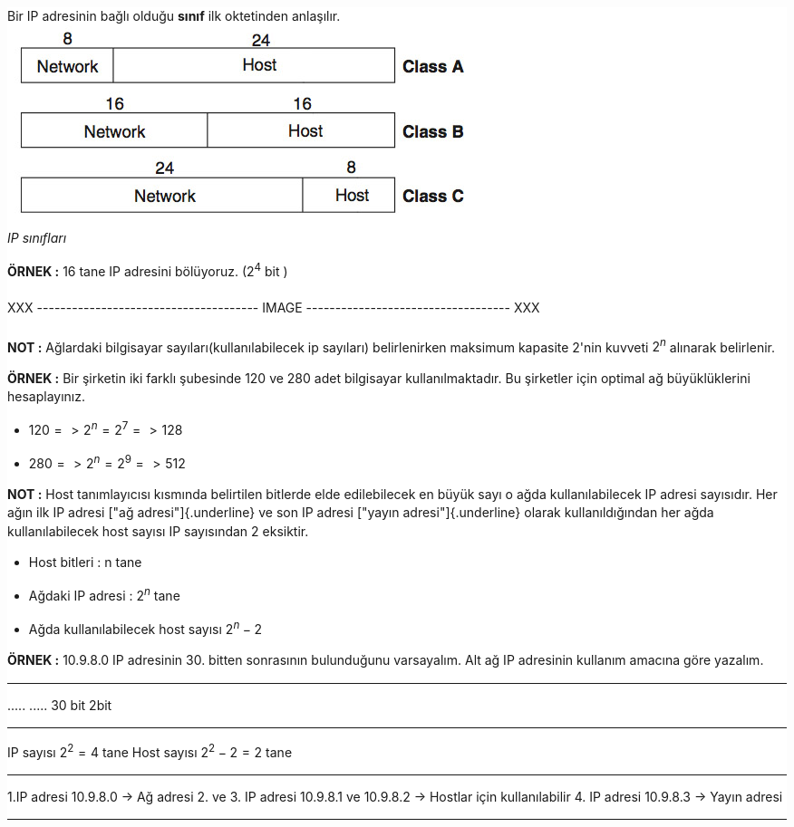 Bir IP adresinin bağlı olduğu **sınıf** ilk oktetinden anlaşılır.
![Ip Sınıfları](images/B08-IP3.jpg)  
*IP sınıfları*

**ÖRNEK :** 16 tane IP adresini bölüyoruz. (${2^4}$ bit )\
\
XXX -------------------------------------- IMAGE
----------------------------------- XXX\
\
**NOT :** Ağlardaki bilgisayar sayıları(kullanılabilecek ip sayıları)
belirlenirken maksimum kapasite 2'nin kuvveti ${2^n}$ alınarak
belirlenir.

**ÖRNEK :** Bir şirketin iki farklı şubesinde 120 ve 280 adet bilgisayar
kullanılmaktadır. Bu şirketler için optimal ağ büyüklüklerini
hesaplayınız.

-   $120 => 2^n = 2^7 => 128$

-   $280 => 2^n = 2^9 => 512$

**NOT :** Host tanımlayıcısı kısmında belirtilen bitlerde elde
edilebilecek en büyük sayı o ağda kullanılabilecek IP adresi sayısıdır.
Her ağın ilk IP adresi [\"ağ adresi\"]{.underline} ve son IP adresi
[\"yayın adresi\"]{.underline} olarak kullanıldığından her ağda
kullanılabilecek host sayısı IP sayısından 2 eksiktir.

-   Host bitleri : n tane

-   Ağdaki IP adresi : $2^n$ tane

-   Ağda kullanılabilecek host sayısı $2^n-2$

**ÖRNEK :** 10.9.8.0 IP adresinin 30. bitten sonrasının bulunduğunu
varsayalım. Alt ağ IP adresinin kullanım amacına göre yazalım.

  -------- --------
  \.....   \.....
  30 bit   2bit
  -------- --------

IP sayısı $2^2=4$ tane Host sayısı $2^2-2=2$ tane

  ------------------------------------------ ----- -----------------------------
  1.IP adresi 10.9.8.0                       -\>   Ağ adresi
  2\. ve 3. IP adresi 10.9.8.1 ve 10.9.8.2   -\>   Hostlar için kullanılabilir
  4\. IP adresi 10.9.8.3                     -\>   Yayın adresi
  ------------------------------------------ ----- -----------------------------
